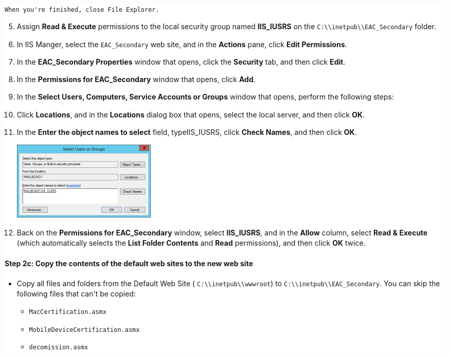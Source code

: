     When you're finished, close File Explorer.
    
  
5. Assign **Read &amp; Execute** permissions to the local security group named **IIS_IUSRS** on the `C:\\inetpub\\EAC_Secondary` folder.
    
1. In IIS Manger, select the  `EAC_Secondary` web site, and in the **Actions** pane, click **Edit Permissions**.
    
  
2. In the **EAC_Secondary Properties** window that opens, click the **Security** tab, and then click **Edit**.
    
  
3. In the **Permissions for EAC_Secondary** window that opens, click **Add**.
    
  
4. In the **Select Users, Computers, Service Accounts or Groups** window that opens, perform the following steps:
    
1. Click **Locations**, and in the **Locations** dialog box that opens, select the local server, and then click **OK**.
    
  
2. In the **Enter the object names to select** field, typeIIS_IUSRS, click **Check Names**, and then click **OK**.
    
  

     ![Add permissions](images/b8787b85-5caa-4c23-b167-088bab11baa7.png)
  

  

  
5. Back on the **Permissions for EAC_Secondary** window, select **IIS_IUSRS**, and in the **Allow** column, select **Read &amp; Execute** (which automatically selects the **List Folder Contents** and **Read** permissions), and then click **OK** twice.
    
  

#### Step 2c: Copy the contents of the default web sites to the new web site


- Copy all files and folders from the Default Web Site ( `C:\\inetpub\\wwwroot`) to  `C:\\inetpub\\EAC_Secondary`. You can skip the following files that can't be copied:
    
  -  `MacCertification.asmx`
    
  
  -  `MobileDeviceCertification.asmx`
    
  
  -  `decomission.asmx`
    
  